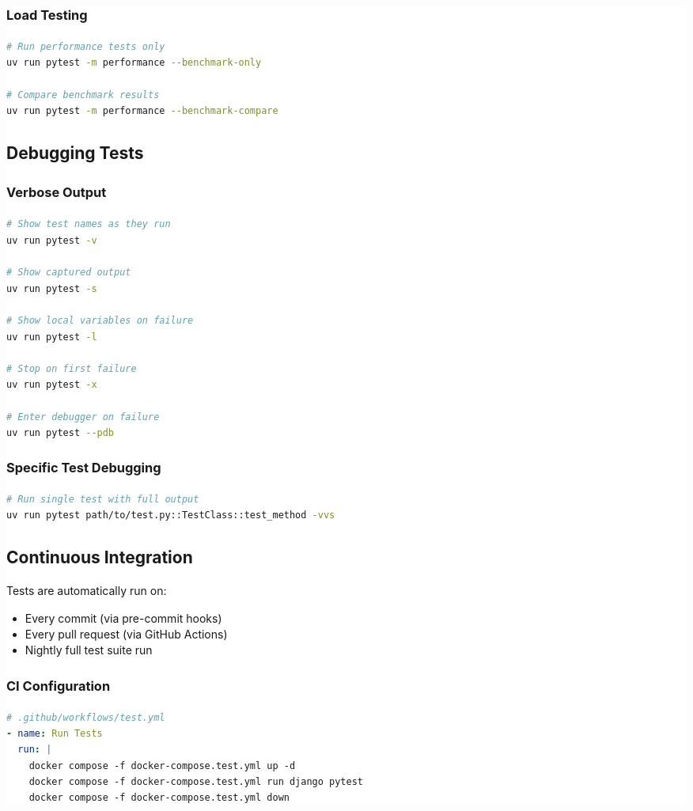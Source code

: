 ### Load Testing
```bash
# Run performance tests only
uv run pytest -m performance --benchmark-only

# Compare benchmark results
uv run pytest -m performance --benchmark-compare
```

## Debugging Tests

### Verbose Output
```bash
# Show test names as they run
uv run pytest -v

# Show captured output
uv run pytest -s

# Show local variables on failure
uv run pytest -l

# Stop on first failure
uv run pytest -x

# Enter debugger on failure
uv run pytest --pdb
```

### Specific Test Debugging
```bash
# Run single test with full output
uv run pytest path/to/test.py::TestClass::test_method -vvs
```

## Continuous Integration

Tests are automatically run on:
- Every commit (via pre-commit hooks)
- Every pull request (via GitHub Actions)
- Nightly full test suite run

### CI Configuration
```yaml
# .github/workflows/test.yml
- name: Run Tests
  run: |
    docker compose -f docker-compose.test.yml up -d
    docker compose -f docker-compose.test.yml run django pytest
    docker compose -f docker-compose.test.yml down
```
